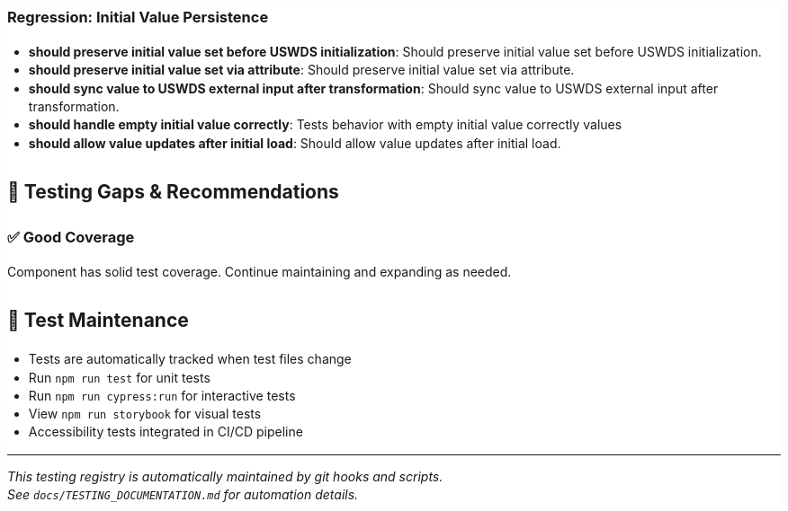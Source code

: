 ### Regression: Initial Value Persistence
- **should preserve initial value set before USWDS initialization**: Should preserve initial value set before USWDS initialization.
- **should preserve initial value set via attribute**: Should preserve initial value set via attribute.
- **should sync value to USWDS external input after transformation**: Should sync value to USWDS external input after transformation.
- **should handle empty initial value correctly**: Tests behavior with empty initial value correctly values
- **should allow value updates after initial load**: Should allow value updates after initial load.


## 🚨 Testing Gaps & Recommendations

### ✅ Good Coverage

Component has solid test coverage. Continue maintaining and expanding as needed.

## 📝 Test Maintenance

- Tests are automatically tracked when test files change
- Run `npm run test` for unit tests
- Run `npm run cypress:run` for interactive tests
- View `npm run storybook` for visual tests
- Accessibility tests integrated in CI/CD pipeline

---

_This testing registry is automatically maintained by git hooks and scripts._  
_See `docs/TESTING_DOCUMENTATION.md` for automation details._

